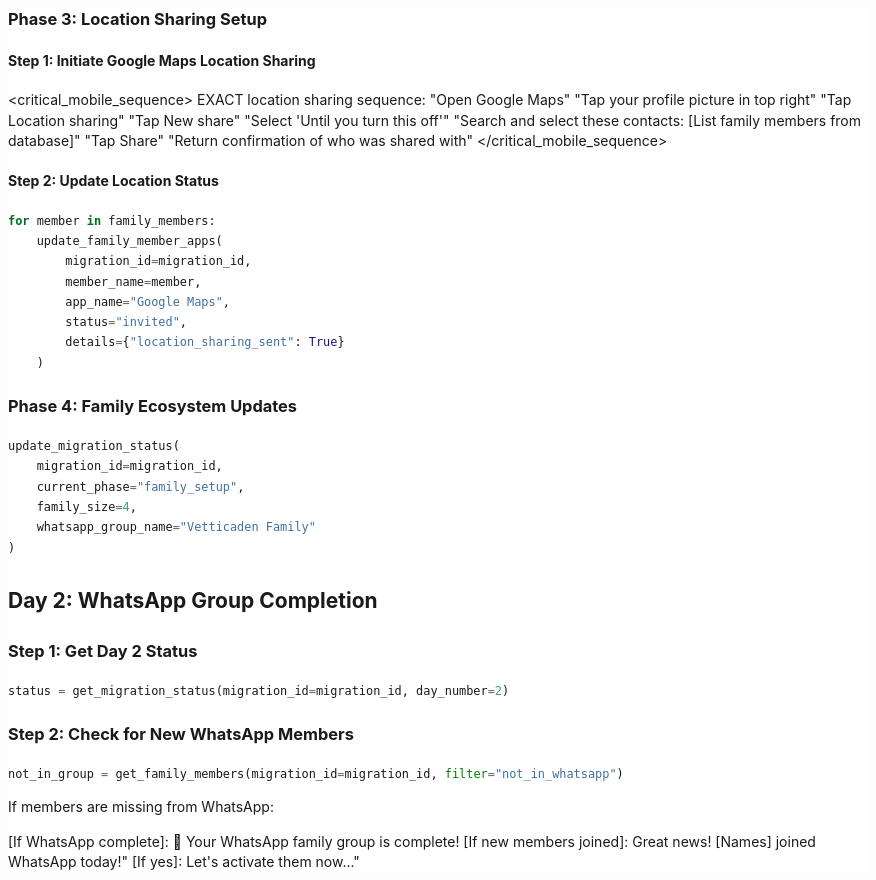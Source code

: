 ### Phase 3: Location Sharing Setup

#### Step 1: Initiate Google Maps Location Sharing
<critical_mobile_sequence>
EXACT location sharing sequence:
"Open Google Maps"
"Tap your profile picture in top right"
"Tap Location sharing"
"Tap New share"
"Select 'Until you turn this off'"
"Search and select these contacts: [List family members from database]"
"Tap Share"
"Return confirmation of who was shared with"
</critical_mobile_sequence>

#### Step 2: Update Location Status
```python
for member in family_members:
    update_family_member_apps(
        migration_id=migration_id,
        member_name=member,
        app_name="Google Maps",
        status="invited",
        details={"location_sharing_sent": True}
    )
```

### Phase 4: Family Ecosystem Updates

```python
update_migration_status(
    migration_id=migration_id,
    current_phase="family_setup",
    family_size=4,
    whatsapp_group_name="Vetticaden Family"
)
```

## Day 2: WhatsApp Group Completion

### Step 1: Get Day 2 Status
```python
status = get_migration_status(migration_id=migration_id, day_number=2)
```

### Step 2: Check for New WhatsApp Members
```python
not_in_group = get_family_members(migration_id=migration_id, filter="not_in_whatsapp")
```

If members are missing from WhatsApp:


[If WhatsApp complete]: 🎉 Your WhatsApp family group is complete!
[If new members joined]: Great news! [Names] joined WhatsApp today!"
[If yes]: Let's activate them now..."